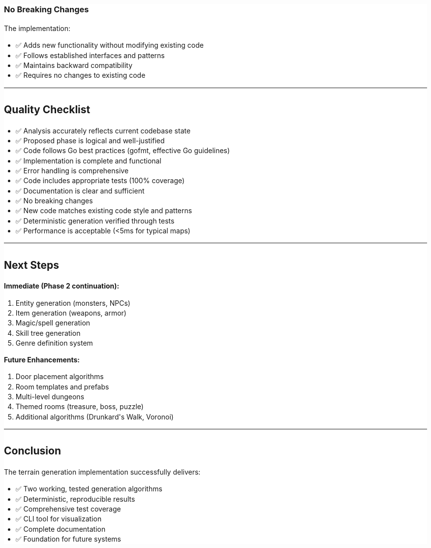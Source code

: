 ### No Breaking Changes

The implementation:
- ✅ Adds new functionality without modifying existing code
- ✅ Follows established interfaces and patterns
- ✅ Maintains backward compatibility
- ✅ Requires no changes to existing code

---

## Quality Checklist

- ✅ Analysis accurately reflects current codebase state
- ✅ Proposed phase is logical and well-justified
- ✅ Code follows Go best practices (gofmt, effective Go guidelines)
- ✅ Implementation is complete and functional
- ✅ Error handling is comprehensive
- ✅ Code includes appropriate tests (100% coverage)
- ✅ Documentation is clear and sufficient
- ✅ No breaking changes
- ✅ New code matches existing code style and patterns
- ✅ Deterministic generation verified through tests
- ✅ Performance is acceptable (<5ms for typical maps)

---

## Next Steps

**Immediate (Phase 2 continuation):**
1. Entity generation (monsters, NPCs)
2. Item generation (weapons, armor)
3. Magic/spell generation
4. Skill tree generation
5. Genre definition system

**Future Enhancements:**
1. Door placement algorithms
2. Room templates and prefabs
3. Multi-level dungeons
4. Themed rooms (treasure, boss, puzzle)
5. Additional algorithms (Drunkard's Walk, Voronoi)

---

## Conclusion

The terrain generation implementation successfully delivers:
- ✅ Two working, tested generation algorithms
- ✅ Deterministic, reproducible results
- ✅ Comprehensive test coverage
- ✅ CLI tool for visualization
- ✅ Complete documentation
- ✅ Foundation for future systems
